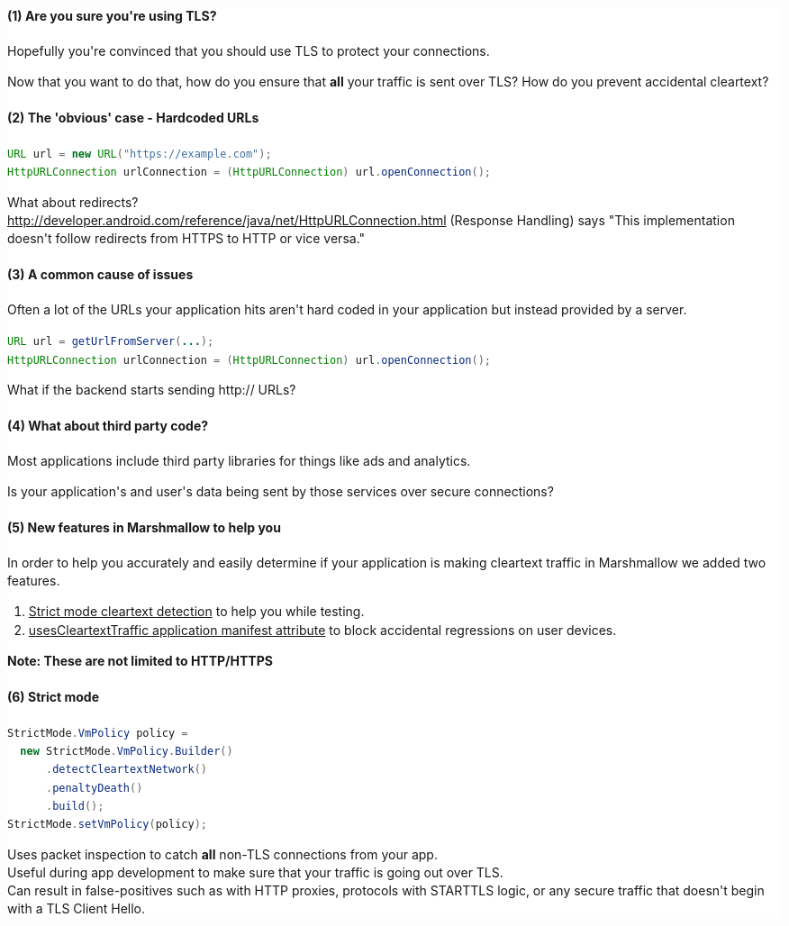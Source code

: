 #### (1) Are you sure you're using TLS?
Hopefully you're convinced that you should use TLS to protect your connections.

Now that you want to do that, how do you ensure that **all** your traffic is sent over TLS? How do you prevent accidental cleartext?

#### (2) The 'obvious' case - Hardcoded URLs
```java
URL url = new URL("https://example.com");
HttpURLConnection urlConnection = (HttpURLConnection) url.openConnection();
```

What about redirects?  
http://developer.android.com/reference/java/net/HttpURLConnection.html (Response Handling) says "This implementation doesn't follow redirects from HTTPS to HTTP or vice versa."

#### (3) A common cause of issues
Often a lot of the URLs your application hits aren't hard coded in your application but instead provided by a server.

```java
URL url = getUrlFromServer(...);
HttpURLConnection urlConnection = (HttpURLConnection) url.openConnection();
```

What if the backend starts sending http:// URLs?

#### (4) What about third party code?
Most applications include third party libraries for things like ads and analytics.

Is your application's and user's data being sent by those services over secure connections?

#### (5) New features in Marshmallow to help you
In order to help you accurately and easily determine if your application is making cleartext traffic in Marshmallow we added two features.

1. [Strict mode cleartext detection](https://developer.android.com/reference/android/os/StrictMode.VmPolicy.Builder.html#detectCleartextNetwork()) to help you while testing.
2. [usesCleartextTraffic application manifest attribute](http://developer.android.com/guide/topics/manifest/application-element.html#usesCleartextTraffic) to block accidental regressions on user devices.

**Note: These are not limited to HTTP/HTTPS**

#### (6) Strict mode
```java
StrictMode.VmPolicy policy =
  new StrictMode.VmPolicy.Builder()
      .detectCleartextNetwork()
      .penaltyDeath()
      .build();
StrictMode.setVmPolicy(policy);
```

Uses packet inspection to catch **all** non-TLS connections from your app.  
Useful during app development to make sure that your traffic is going out over TLS.  
Can result in false-positives such as with HTTP proxies, protocols with STARTTLS logic, or any secure traffic that doesn't begin with a TLS Client Hello.
